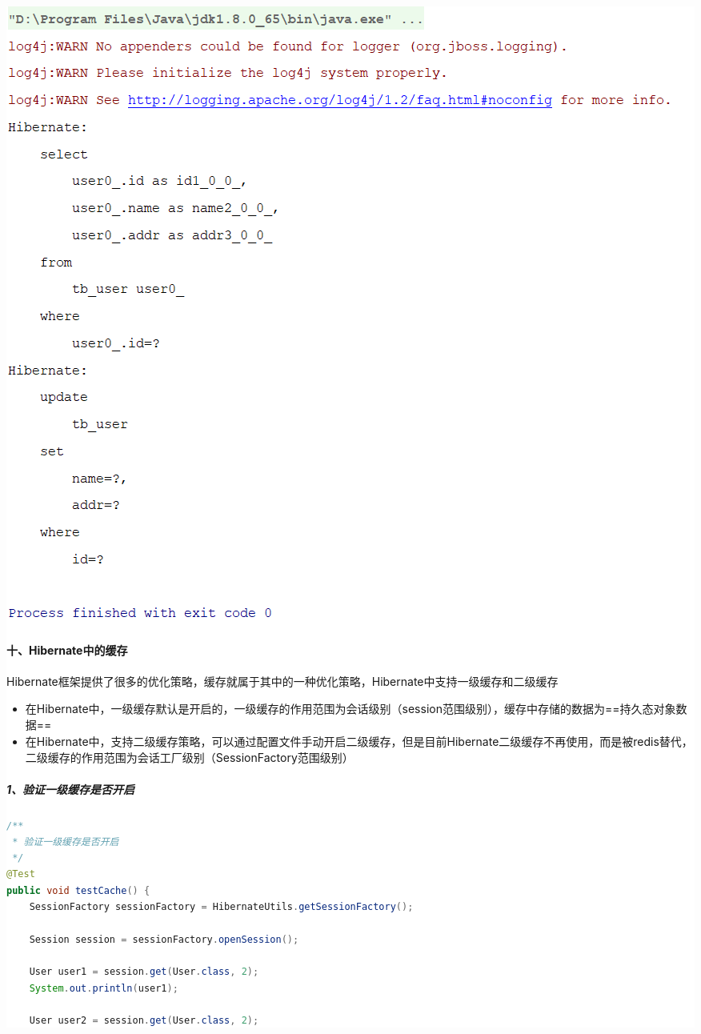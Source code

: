 ![image-20220307083746483](..\TyporaPic\image-20220307083746483.png)

#### 十、Hibernate中的缓存

​		Hibernate框架提供了很多的优化策略，缓存就属于其中的一种优化策略，Hibernate中支持一级缓存和二级缓存

- 在Hibernate中，一级缓存默认是开启的，一级缓存的作用范围为会话级别（session范围级别），缓存中存储的数据为==持久态对象数据==
- 在Hibernate中，支持二级缓存策略，可以通过配置文件手动开启二级缓存，但是目前Hibernate二级缓存不再使用，而是被redis替代，二级缓存的作用范围为会话工厂级别（SessionFactory范围级别）

##### 1、验证一级缓存是否开启

```java
/**
 * 验证一级缓存是否开启
 */
@Test
public void testCache() {
    SessionFactory sessionFactory = HibernateUtils.getSessionFactory();

    Session session = sessionFactory.openSession();

    User user1 = session.get(User.class, 2);
    System.out.println(user1);

    User user2 = session.get(User.class, 2);
```